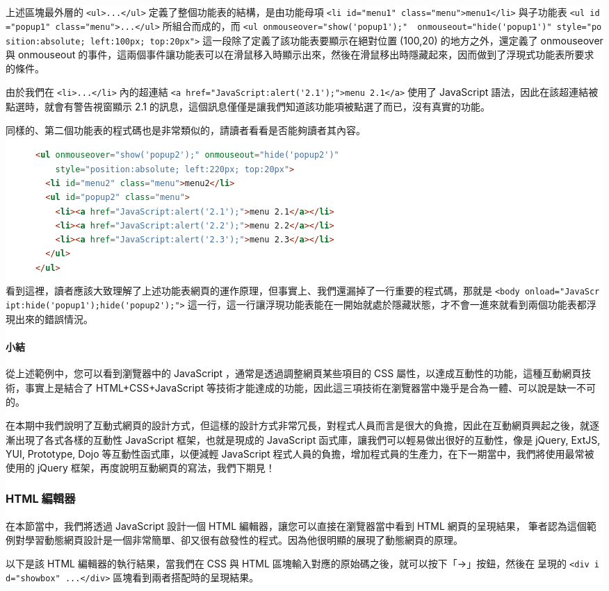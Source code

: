 上述區塊最外層的 `<ul>...</ul>` 定義了整個功能表的結構，是由功能母項 `<li id="menu1" class="menu">menu1</li>` 與子功能表 `<ul id="popup1" class="menu">...</ul>` 所組合而成的，而 `<ul onmouseover="show('popup1');"  onmouseout="hide('popup1')" style="position:absolute; left:100px; top:20px">` 這一段除了定義了該功能表要顯示在絕對位置 (100,20) 的地方之外，還定義了 onmouseover 與 onmouseout 的事件，這兩個事件讓功能表可以在滑鼠移入時顯示出來，然後在滑鼠移出時隱藏起來，因而做到了浮現式功能表所要求的條件。

由於我們在 `<li>...</li>` 內的超連結 `<a href="JavaScript:alert('2.1');">menu 2.1</a>` 使用了 JavaScript 語法，因此在該超連結被點選時，就會有警告視窗顯示 2.1 的訊息，這個訊息僅僅是讓我們知道該功能項被點選了而已，沒有真實的功能。

同樣的、第二個功能表的程式碼也是非常類似的，請讀者看看是否能夠讀者其內容。

```html
      <ul onmouseover="show('popup2');" onmouseout="hide('popup2')" 
          style="position:absolute; left:220px; top:20px">
        <li id="menu2" class="menu">menu2</li>
        <ul id="popup2" class="menu">
          <li><a href="JavaScript:alert('2.1');">menu 2.1</a></li>
          <li><a href="JavaScript:alert('2.2');">menu 2.2</a></li>
          <li><a href="JavaScript:alert('2.3');">menu 2.3</a></li>
        </ul>
      </ul>
```

看到這裡，讀者應該大致理解了上述功能表網頁的運作原理，但事實上、我們還漏掉了一行重要的程式碼，那就是 `<body onload="JavaScript:hide('popup1');hide('popup2');">` 這一行，這一行讓浮現功能表能在一開始就處於隱藏狀態，才不會一進來就看到兩個功能表都浮現出來的錯誤情況。


#### 小結

從上述範例中，您可以看到瀏覽器中的 JavaScript ，通常是透過調整網頁某些項目的 CSS 屬性，以達成互動性的功能，這種互動網頁技術，事實上是結合了 HTML+CSS+JavaScript 等技術才能達成的功能，因此這三項技術在瀏覽器當中幾乎是合為一體、可以說是缺一不可的。

在本期中我們說明了互動式網頁的設計方式，但這樣的設計方式非常冗長，對程式人員而言是很大的負擔，因此在互動網頁興起之後，就逐漸出現了各式各樣的互動性 JavaScript 框架，也就是現成的 JavaScript 函式庫，讓我們可以輕易做出很好的互動性，像是 jQuery, ExtJS, YUI, Prototype, Dojo 等互動性函式庫，以便減輕 JavaScript 程式人員的負擔，增加程式員的生產力，在下一期當中，我們將使用最常被使用的 jQuery 框架，再度說明互動網頁的寫法，我們下期見！


### HTML 編輯器

在本節當中，我們將透過 JavaScript 設計一個 HTML 編輯器，讓您可以直接在瀏覽器當中看到 HTML 網頁的呈現結果，
筆者認為這個範例對學習動態網頁設計是一個非常簡單、卻又很有啟發性的程式。因為他很明顯的展現了動態網頁的原理。

以下是該 HTML 編輯器的執行結果，當我們在 CSS 與 HTML 區塊輸入對應的原始碼之後，就可以按下「→」按鈕，然後在
呈現的 `<div id="showbox" ...</div>` 區塊看到兩者搭配時的呈現結果。
